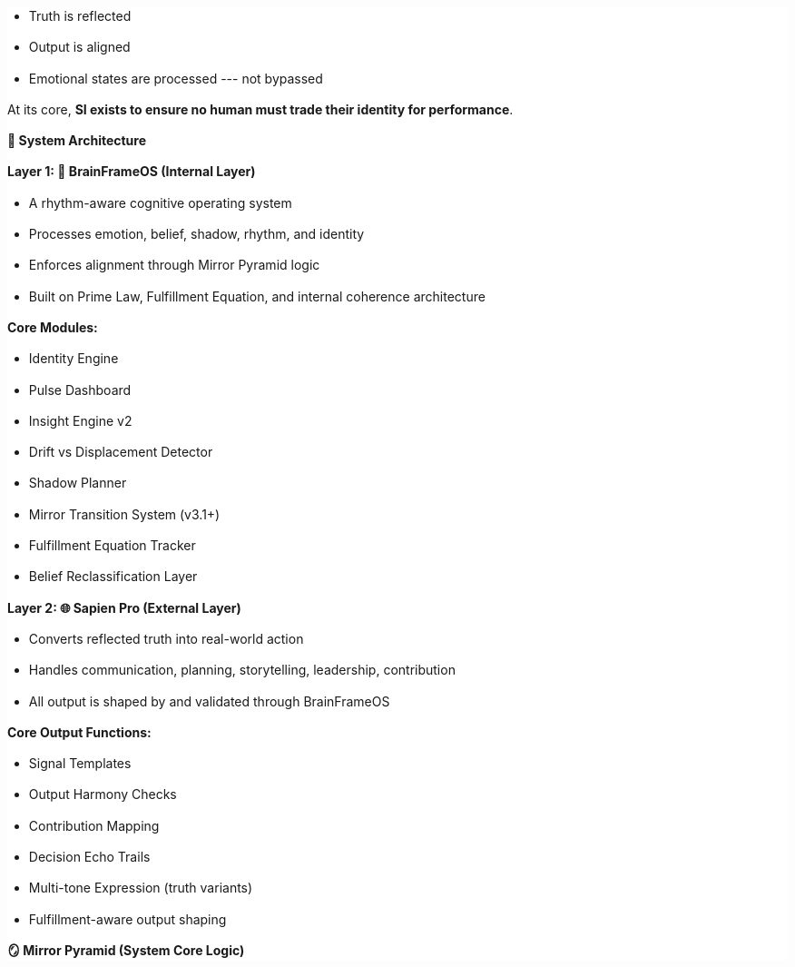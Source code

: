 - Truth is reflected

- Output is aligned

- Emotional states are processed --- not bypassed

At its core, **SI exists to ensure no human must trade their identity
for performance**.

**🧱 System Architecture**

**Layer 1: 🧠 BrainFrameOS (Internal Layer)**

- A rhythm-aware cognitive operating system

- Processes emotion, belief, shadow, rhythm, and identity

- Enforces alignment through Mirror Pyramid logic

- Built on Prime Law, Fulfillment Equation, and internal coherence
  architecture

**Core Modules:**

- Identity Engine

- Pulse Dashboard

- Insight Engine v2

- Drift vs Displacement Detector

- Shadow Planner

- Mirror Transition System (v3.1+)

- Fulfillment Equation Tracker

- Belief Reclassification Layer

**Layer 2: 🌐 Sapien Pro (External Layer)**

- Converts reflected truth into real-world action

- Handles communication, planning, storytelling, leadership,
  contribution

- All output is shaped by and validated through BrainFrameOS

**Core Output Functions:**

- Signal Templates

- Output Harmony Checks

- Contribution Mapping

- Decision Echo Trails

- Multi-tone Expression (truth variants)

- Fulfillment-aware output shaping

**🪞 Mirror Pyramid (System Core Logic)**
